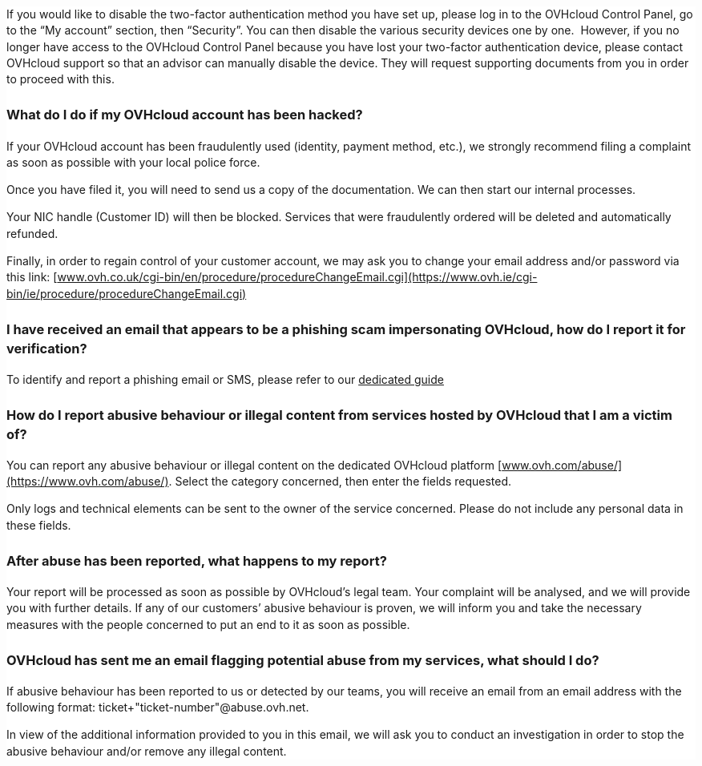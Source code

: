 If you would like to disable the two-factor authentication method you have set up, please log in to the OVHcloud Control Panel, go to the “My account” section, then “Security”.
You can then disable the various security devices one by one. 
However, if you no longer have access to the OVHcloud Control Panel because you have lost your two-factor authentication device, please contact OVHcloud support so that an advisor can manually disable the device. They will request supporting documents from you in order to proceed with this.

### What do I do if my OVHcloud account has been hacked?

If your OVHcloud account has been fraudulently used (identity, payment method, etc.), we strongly recommend filing a complaint as soon as possible with your local police force.

Once you have filed it, you will need to send us a copy of the documentation. We can then start our internal processes.

Your NIC handle (Customer ID) will then be blocked. Services that were fraudulently ordered will be deleted and automatically refunded.

Finally, in order to regain control of your customer account, we may ask you to change your email address and/or password via this link: [www.ovh.co.uk/cgi-bin/en/procedure/procedureChangeEmail.cgi](https://www.ovh.ie/cgi-bin/ie/procedure/procedureChangeEmail.cgi)

### I have received an email that appears to be a phishing scam impersonating OVHcloud, how do I report it for verification?

To identify and report a phishing email or SMS, please refer to our [dedicated guide](/pages/account_and_service_management/account_information/phishing_care)

### How do I report abusive behaviour or illegal content from services hosted by OVHcloud that I am a victim of?

You can report any abusive behaviour or illegal content on the dedicated OVHcloud platform [www.ovh.com/abuse/](https://www.ovh.com/abuse/). Select the category concerned, then enter the fields requested.

Only logs and technical elements can be sent to the owner of the service concerned. Please do not include any personal data in these fields.

### After abuse has been reported, what happens to my report?

Your report will be processed as soon as possible by OVHcloud’s legal team. Your complaint will be analysed, and we will provide you with further details. If any of our customers’ abusive behaviour is proven, we will inform you and take the necessary measures with the people concerned to put an end to it as soon as possible.

### OVHcloud has sent me an email flagging potential abuse from my services, what should I do?

If abusive behaviour has been reported to us or detected by our teams, you will receive an email from an email address with the following format: ticket+"ticket-number"@abuse.ovh.net.

In view of the additional information provided to you in this email, we will ask you to conduct an investigation in order to stop the abusive behaviour and/or remove any illegal content.
